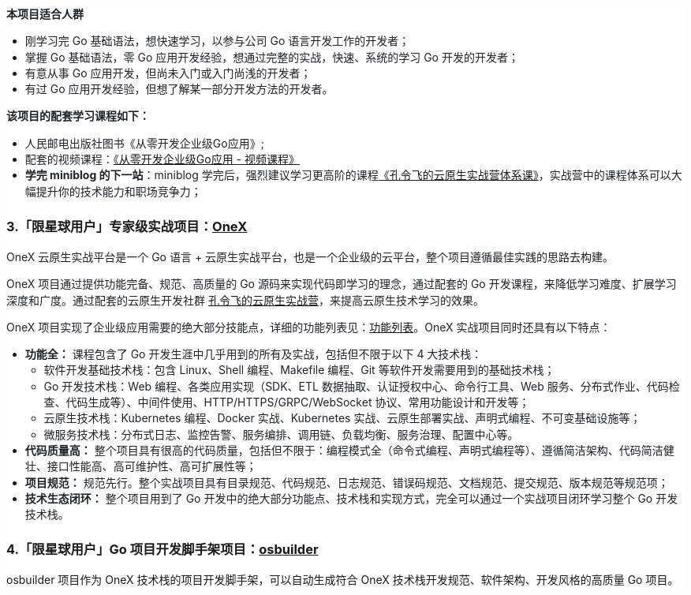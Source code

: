 **<font style="color:rgb(31, 35, 40);">本项目适合人群</font>**

+ <font style="color:rgb(31, 35, 40);">刚学习完 Go 基础语法，想快速学习，以参与公司 Go 语言开发工作的开发者；</font>
+ <font style="color:rgb(31, 35, 40);">掌握 Go 基础语法，零 Go 应用开发经验，想通过完整的实战，快速、系统的学习 Go 开发的开发者；</font>
+ <font style="color:rgb(31, 35, 40);">有意从事 Go 应用开发，但尚未入门或入门尚浅的开发者；</font>
+ <font style="color:rgb(31, 35, 40);">有过 Go 应用开发经验，但想了解某一部分开发方法的开发者。</font>

<font style="color:rgb(31, 35, 40);"></font>

**<font style="color:rgb(31, 35, 40);">该项目的配套学习课程如下：</font>**

+ <font style="color:rgb(31, 35, 40);">人民邮电出版社图书《从零开发企业级Go应用》;</font>
+ <font style="color:rgb(31, 35, 40);">配套的视频课程：</font>[《从零开发企业级Go应用 - 视频课程》](https://konglingfei.com/)
+ **<font style="color:rgb(31, 35, 40);">学完 miniblog 的下一站</font>**<font style="color:rgb(31, 35, 40);">：miniblog 学完后，强烈建议学习更高阶的课程</font>[《孔令飞的云原生实战营体系课》](https://konglingfei.com/)<font style="color:rgb(31, 35, 40);">，实战营中的课程体系可以大幅提升你的技术能力和职场竞争力；</font>

### 3.「限星球用户」专家级实战项目：[OneX](https://github.com/onexstack/onex)
<font style="color:rgb(31, 35, 40);">OneX 云原生实战平台是一个 Go 语言 + 云原生实战平台，也是一个企业级的云平台，整个项目遵循最佳实践的思路去构建。</font>

<font style="color:rgb(31, 35, 40);"></font>

<font style="color:rgb(31, 35, 40);">OneX 项目通过提供功能完备、规范、高质量的 Go 源码来实现代码即学习的理念，通过配套的 Go 开发课程，来降低学习难度、扩展学习深度和广度。通过配套的云原生开发社群 </font>[孔令飞的云原生实战营](https://konglingfei.com/)<font style="color:rgb(31, 35, 40);">，来提高云原生技术学习的效果。</font>

<font style="color:rgb(31, 35, 40);"></font>

<font style="color:rgb(31, 35, 40);">OneX 项目实现了企业级应用需要的绝大部分技能点，详细的功能列表见：</font>[功能列表](https://konglingfei.com/onex/intro/feature.html)<font style="color:rgb(31, 35, 40);">。OneX 实战项目同时还具有以下特点：</font>

+ **<font style="color:rgb(31, 35, 40);">功能全：</font>**<font style="color:rgb(31, 35, 40);"> </font><font style="color:rgb(31, 35, 40);">课程包含了 Go 开发生涯中几乎用到的所有及实战，包括但不限于以下 4 大技术栈：</font>
    - <font style="color:rgb(31, 35, 40);">软件开发基础技术栈：包含 Linux、Shell 编程、Makefile 编程、Git 等软件开发需要用到的基础技术栈；</font>
    - <font style="color:rgb(31, 35, 40);">Go 开发技术栈：Web 编程、各类应用实现（SDK、ETL 数据抽取、认证授权中心、命令行工具、Web 服务、分布式作业、代码检查、代码生成等）、中间件使用、HTTP/HTTPS/GRPC/WebSocket 协议、常用功能设计和开发等；</font>
    - <font style="color:rgb(31, 35, 40);">云原生技术栈：Kubernetes 编程、Docker 实战、Kubernetes 实战、云原生部署实战、声明式编程、不可变基础设施等；</font>
    - <font style="color:rgb(31, 35, 40);">微服务技术栈：分布式日志、监控告警、服务编排、调用链、负载均衡、服务治理、配置中心等。</font>
+ **<font style="color:rgb(31, 35, 40);">代码质量高：</font>**<font style="color:rgb(31, 35, 40);"> </font><font style="color:rgb(31, 35, 40);">整个项目具有很高的代码质量，包括但不限于：编程模式全（命令式编程、声明式编程等）、遵循简洁架构、代码简洁健壮、接口性能高、高可维护性、高可扩展性等；</font>
+ **<font style="color:rgb(31, 35, 40);">项目规范：</font>**<font style="color:rgb(31, 35, 40);"> </font><font style="color:rgb(31, 35, 40);">规范先行。整个实战项目具有目录规范、代码规范、日志规范、错误码规范、文档规范、提交规范、版本规范等规范项；</font>
+ **<font style="color:rgb(31, 35, 40);">技术生态闭环：</font>**<font style="color:rgb(31, 35, 40);"> 整个项目用到了 Go 开发中的绝大部分功能点、技术栈和实现方式，完全可以通过一个实战项目闭环学习整个 Go 开发技术栈。</font>

### 4.「限星球用户」Go 项目开发脚手架项目：[osbuilder](https://github.com/onexstack/osbuilder)

osbuilder 项目作为 OneX 技术栈的项目开发脚手架，可以自动生成符合 OneX 技术栈开发规范、软件架构、开发风格的高质量 Go 项目。
